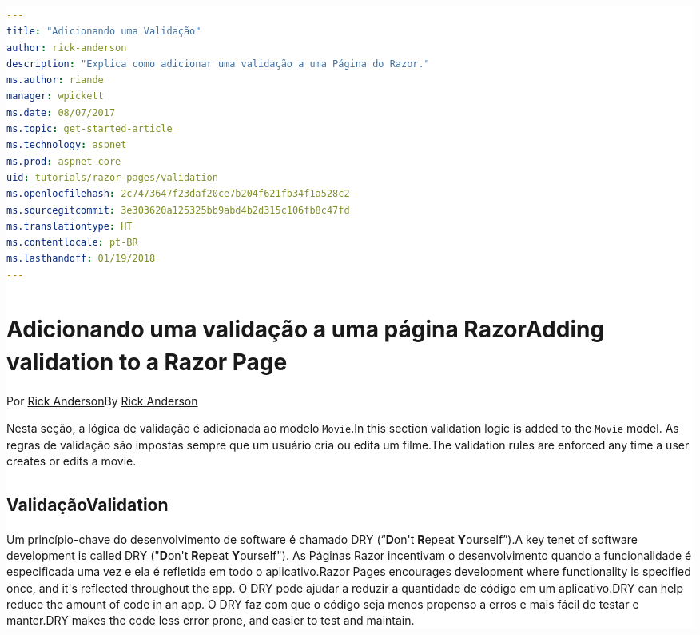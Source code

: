 ```yaml
---
title: "Adicionando uma Validação"
author: rick-anderson
description: "Explica como adicionar uma validação a uma Página do Razor."
ms.author: riande
manager: wpickett
ms.date: 08/07/2017
ms.topic: get-started-article
ms.technology: aspnet
ms.prod: aspnet-core
uid: tutorials/razor-pages/validation
ms.openlocfilehash: 2c7473647f23daf20ce7b204f621fb34f1a528c2
ms.sourcegitcommit: 3e303620a125325bb9abd4b2d315c106fb8c47fd
ms.translationtype: HT
ms.contentlocale: pt-BR
ms.lasthandoff: 01/19/2018
---
```

# <a name="adding-validation-to-a-razor-page"></a><span data-ttu-id="55671-103">Adicionando uma validação a uma página Razor</span><span class="sxs-lookup"><span data-stu-id="55671-103">Adding validation to a Razor Page</span></span>

<span data-ttu-id="55671-104">Por [Rick Anderson](https://twitter.com/RickAndMSFT)</span><span class="sxs-lookup"><span data-stu-id="55671-104">By [Rick Anderson](https://twitter.com/RickAndMSFT)</span></span>

<span data-ttu-id="55671-105">Nesta seção, a lógica de validação é adicionada ao modelo `Movie`.</span><span class="sxs-lookup"><span data-stu-id="55671-105">In this section validation logic is added to the `Movie` model.</span></span> <span data-ttu-id="55671-106">As regras de validação são impostas sempre que um usuário cria ou edita um filme.</span><span class="sxs-lookup"><span data-stu-id="55671-106">The validation rules are enforced any time a user creates or edits a movie.</span></span>

## <a name="validation"></a><span data-ttu-id="55671-107">Validação</span><span class="sxs-lookup"><span data-stu-id="55671-107">Validation</span></span>

<span data-ttu-id="55671-108">Um princípio-chave do desenvolvimento de software é chamado [DRY](https://wikipedia.org/wiki/Don%27t_repeat_yourself) (“**D**on't **R**epeat **Y**ourself”).</span><span class="sxs-lookup"><span data-stu-id="55671-108">A key tenet of software development is called [DRY](https://wikipedia.org/wiki/Don%27t_repeat_yourself) ("**D**on't **R**epeat **Y**ourself").</span></span> <span data-ttu-id="55671-109">As Páginas Razor incentivam o desenvolvimento quando a funcionalidade é especificada uma vez e ela é refletida em todo o aplicativo.</span><span class="sxs-lookup"><span data-stu-id="55671-109">Razor Pages encourages development where functionality is specified once, and it's reflected throughout the app.</span></span> <span data-ttu-id="55671-110">O DRY pode ajudar a reduzir a quantidade de código em um aplicativo.</span><span class="sxs-lookup"><span data-stu-id="55671-110">DRY can help reduce the amount of code in an app.</span></span> <span data-ttu-id="55671-111">O DRY faz com que o código seja menos propenso a erros e mais fácil de testar e manter.</span><span class="sxs-lookup"><span data-stu-id="55671-111">DRY makes the code less error prone, and easier to test and maintain.</span></span>

